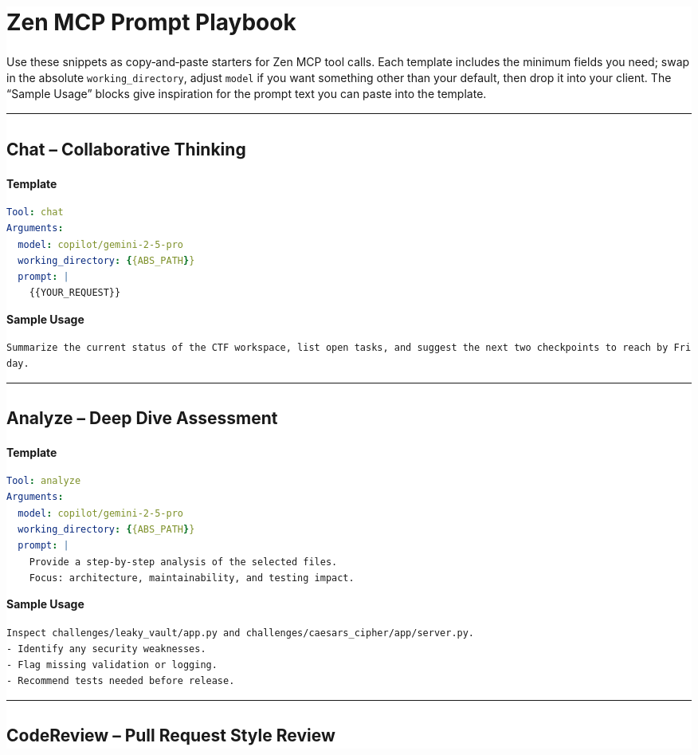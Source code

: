 # Zen MCP Prompt Playbook

Use these snippets as copy‑and‑paste starters for Zen MCP tool calls. Each template includes the minimum fields you need; swap in the absolute `working_directory`, adjust `model` if you want something other than your default, then drop it into your client. The “Sample Usage” blocks give inspiration for the prompt text you can paste into the template.

---

## Chat – Collaborative Thinking

**Template**
```yaml
Tool: chat
Arguments:
  model: copilot/gemini-2-5-pro
  working_directory: {{ABS_PATH}}
  prompt: |
    {{YOUR_REQUEST}}
```

**Sample Usage**
```text
Summarize the current status of the CTF workspace, list open tasks, and suggest the next two checkpoints to reach by Friday.
```

---

## Analyze – Deep Dive Assessment

**Template**
```yaml
Tool: analyze
Arguments:
  model: copilot/gemini-2-5-pro
  working_directory: {{ABS_PATH}}
  prompt: |
    Provide a step-by-step analysis of the selected files.
    Focus: architecture, maintainability, and testing impact.
```

**Sample Usage**
```text
Inspect challenges/leaky_vault/app.py and challenges/caesars_cipher/app/server.py.
- Identify any security weaknesses.
- Flag missing validation or logging.
- Recommend tests needed before release.
```

---

## CodeReview – Pull Request Style Review
